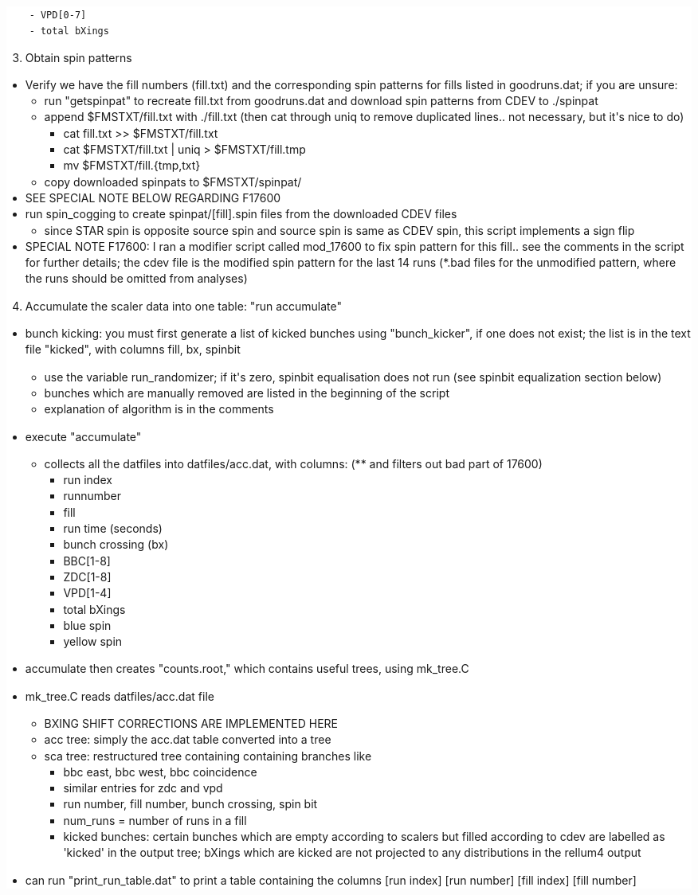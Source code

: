         - VPD[0-7]
        - total bXings


3. Obtain spin patterns

  - Verify we have the fill numbers (fill.txt) and the corresponding
    spin patterns for fills listed in goodruns.dat; if you are unsure: 
    - run "getspinpat" to recreate fill.txt from goodruns.dat
      and download spin patterns from CDEV to ./spinpat
    - append $FMSTXT/fill.txt with ./fill.txt (then cat through uniq to 
      remove duplicated lines.. not necessary, but it's nice to do)
      - cat fill.txt >> $FMSTXT/fill.txt
      - cat $FMSTXT/fill.txt | uniq > $FMSTXT/fill.tmp
      - mv $FMSTXT/fill.{tmp,txt}
    - copy downloaded spinpats to $FMSTXT/spinpat/
  - SEE SPECIAL NOTE BELOW REGARDING F17600
  - run spin_cogging to create spinpat/[fill].spin files from the downloaded CDEV files
    - since STAR spin is opposite source spin and source spin is same as CDEV spin,
      this script implements a sign flip
  - SPECIAL NOTE F17600: I ran a modifier script called mod_17600
    to fix spin pattern for this fill.. see the comments in the
    script for further details; the cdev file is the modified 
    spin pattern for the last 14 runs (*.bad files for the unmodified 
    pattern, where the runs should be omitted from analyses)


4. Accumulate the scaler data into one table: "run accumulate"

  - bunch kicking: you must first generate a list of kicked bunches using "bunch_kicker",
    if one does not exist; the list is in the text file "kicked", with columns
    fill, bx, spinbit
    - use the variable run_randomizer; if it's zero, spinbit equalisation does not run
      (see spinbit equalization section below)
    - bunches which are manually removed are listed in the beginning of the script
    - explanation of algorithm is in the comments

  - execute "accumulate"
    - collects all the datfiles into datfiles/acc.dat, with columns:
      (** and filters out bad part of 17600)
      - run index
      - runnumber
      - fill
      - run time (seconds)
      - bunch crossing (bx)
      - BBC[1-8]
      - ZDC[1-8]
      - VPD[1-4]
      - total bXings
      - blue spin
      - yellow spin

  - accumulate then creates "counts.root," which contains useful trees, using mk_tree.C
  - mk_tree.C reads datfiles/acc.dat file
    - BXING SHIFT CORRECTIONS ARE IMPLEMENTED HERE
    - acc tree: simply the acc.dat table converted into a tree
    - sca tree: restructured tree containing containing branches like 
      - bbc east, bbc west, bbc coincidence 
      - similar entries for zdc and vpd
      - run number, fill number, bunch crossing, spin bit
      - num_runs = number of runs in a fill
      - kicked bunches: 
        certain bunches which are empty according to scalers but filled according to
        cdev are labelled as 'kicked' in the output tree; bXings which are kicked
        are not projected to any distributions in the rellum4 output
  - can run "print_run_table.dat" to print a table containing the columns
    [run index] [run number] [fill index] [fill number]
        